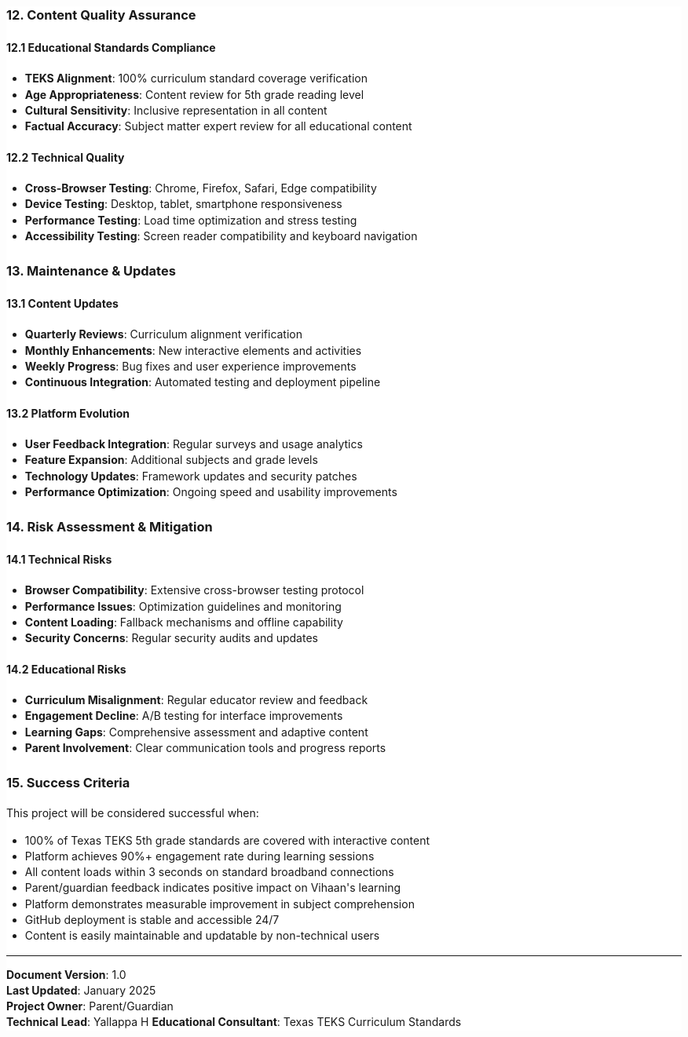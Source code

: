 ### 12. Content Quality Assurance

#### 12.1 Educational Standards Compliance
- **TEKS Alignment**: 100% curriculum standard coverage verification
- **Age Appropriateness**: Content review for 5th grade reading level
- **Cultural Sensitivity**: Inclusive representation in all content
- **Factual Accuracy**: Subject matter expert review for all educational content

#### 12.2 Technical Quality
- **Cross-Browser Testing**: Chrome, Firefox, Safari, Edge compatibility
- **Device Testing**: Desktop, tablet, smartphone responsiveness
- **Performance Testing**: Load time optimization and stress testing
- **Accessibility Testing**: Screen reader compatibility and keyboard navigation

### 13. Maintenance & Updates

#### 13.1 Content Updates
- **Quarterly Reviews**: Curriculum alignment verification
- **Monthly Enhancements**: New interactive elements and activities
- **Weekly Progress**: Bug fixes and user experience improvements
- **Continuous Integration**: Automated testing and deployment pipeline

#### 13.2 Platform Evolution
- **User Feedback Integration**: Regular surveys and usage analytics
- **Feature Expansion**: Additional subjects and grade levels
- **Technology Updates**: Framework updates and security patches
- **Performance Optimization**: Ongoing speed and usability improvements

### 14. Risk Assessment & Mitigation

#### 14.1 Technical Risks
- **Browser Compatibility**: Extensive cross-browser testing protocol
- **Performance Issues**: Optimization guidelines and monitoring
- **Content Loading**: Fallback mechanisms and offline capability
- **Security Concerns**: Regular security audits and updates

#### 14.2 Educational Risks
- **Curriculum Misalignment**: Regular educator review and feedback
- **Engagement Decline**: A/B testing for interface improvements
- **Learning Gaps**: Comprehensive assessment and adaptive content
- **Parent Involvement**: Clear communication tools and progress reports

### 15. Success Criteria

This project will be considered successful when:
- 100% of Texas TEKS 5th grade standards are covered with interactive content
- Platform achieves 90%+ engagement rate during learning sessions  
- All content loads within 3 seconds on standard broadband connections
- Parent/guardian feedback indicates positive impact on Vihaan's learning
- Platform demonstrates measurable improvement in subject comprehension
- GitHub deployment is stable and accessible 24/7
- Content is easily maintainable and updatable by non-technical users

---

**Document Version**: 1.0  
**Last Updated**: January 2025  
**Project Owner**: Parent/Guardian  
**Technical Lead**: Yallappa H 
**Educational Consultant**: Texas TEKS Curriculum Standards